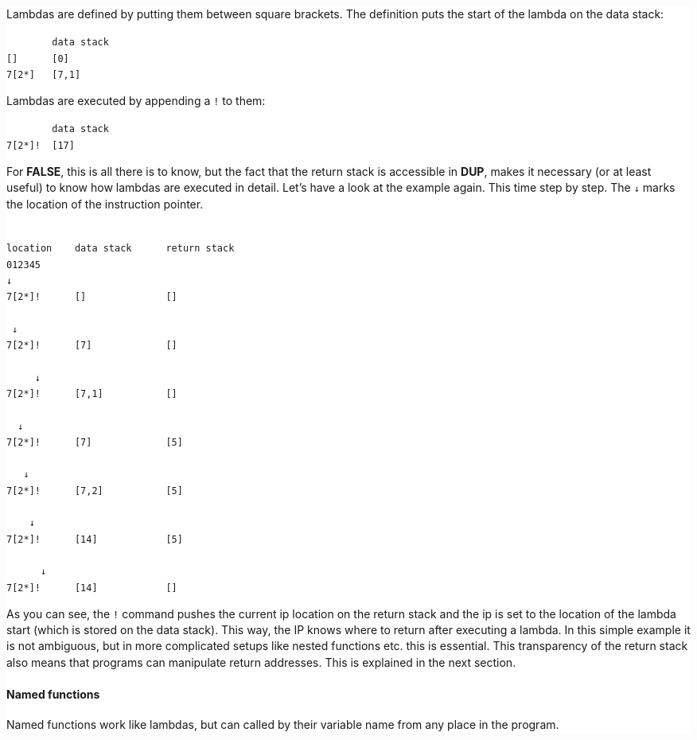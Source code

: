 Lambdas are defined by putting them between square brackets. The definition puts the start of the lambda on the data stack:

```
        data stack
[]      [0]
7[2*]   [7,1]
```

Lambdas are executed by appending a `!` to them:
```
        data stack
7[2*]!  [17]
```

For **FALSE**, this is all there is to know, but the fact that the return stack is accessible in **DUP**, makes it necessary (or at least useful) to know how lambdas are executed in detail.
Let’s have a look at the example again. This time step by step. The `↓` marks the location of the instruction pointer.

```

location    data stack      return stack
012345
↓
7[2*]!      []              []

 ↓
7[2*]!      [7]             []

     ↓
7[2*]!      [7,1]           []

  ↓
7[2*]!      [7]             [5]

   ↓
7[2*]!      [7,2]           [5]

    ↓
7[2*]!      [14]            [5]

      ↓
7[2*]!      [14]            []
```
As you can see, the `!` command pushes the current ip location on the return stack and the ip is set to the location of the lambda start (which is stored on the data stack). This way, the IP knows where to return after executing a lambda. In this simple example it is not ambiguous, but in more complicated setups like nested functions etc. this is essential.
This transparency of the return stack also means that programs can manipulate return addresses. This is explained in the next section.

#### Named functions

Named functions work like lambdas, but can called by their variable name from any place in the program.

